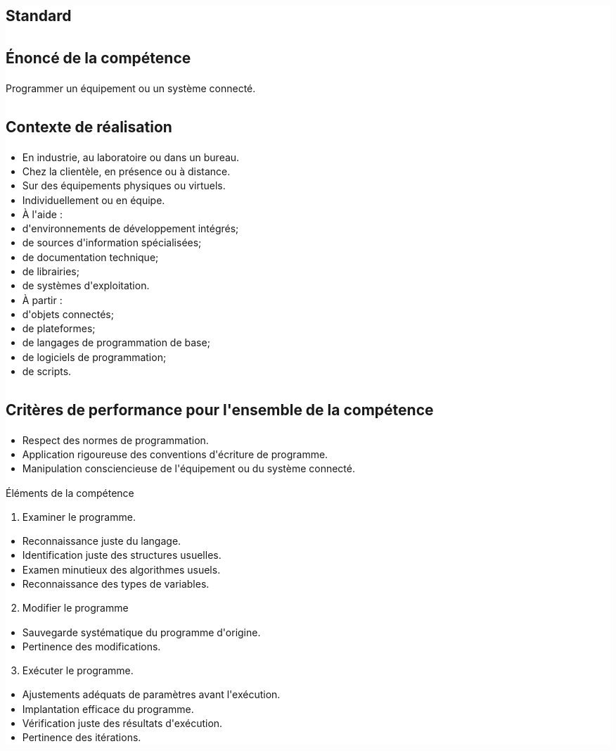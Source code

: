 ## Standard

## Énoncé de la compétence

Programmer un équipement ou un système connecté.

## Contexte de réalisation

- En industrie, au laboratoire ou dans un bureau.
- Chez la clientèle, en présence ou à distance.
- Sur des équipements physiques ou virtuels.
- Individuellement ou en équipe.
- À l'aide :
- d'environnements de développement intégrés;
- de sources d'information spécialisées;
- de documentation technique;
- de librairies;
- de systèmes d'exploitation.
- À partir :
- d'objets connectés;
- de plateformes;
- de langages de programmation de base;
- de logiciels de programmation;
- de scripts.


## Critères de performance pour l'ensemble de la compétence

- Respect des normes de programmation.
- Application rigoureuse des conventions d'écriture de programme.
- Manipulation consciencieuse de l'équipement ou du système connecté.

Éléments de la compétence

1. Examiner le programme.

- Reconnaissance juste du langage.
- Identification juste des structures usuelles.
- Examen minutieux des algorithmes usuels.
- Reconnaissance des types de variables.

2. Modifier le programme

- Sauvegarde systématique du programme d'origine.
- Pertinence des modifications.

3. Exécuter le programme.

- Ajustements adéquats de paramètres avant l'exécution.
- Implantation efficace du programme.
- Vérification juste des résultats d'exécution.
- Pertinence des itérations.
